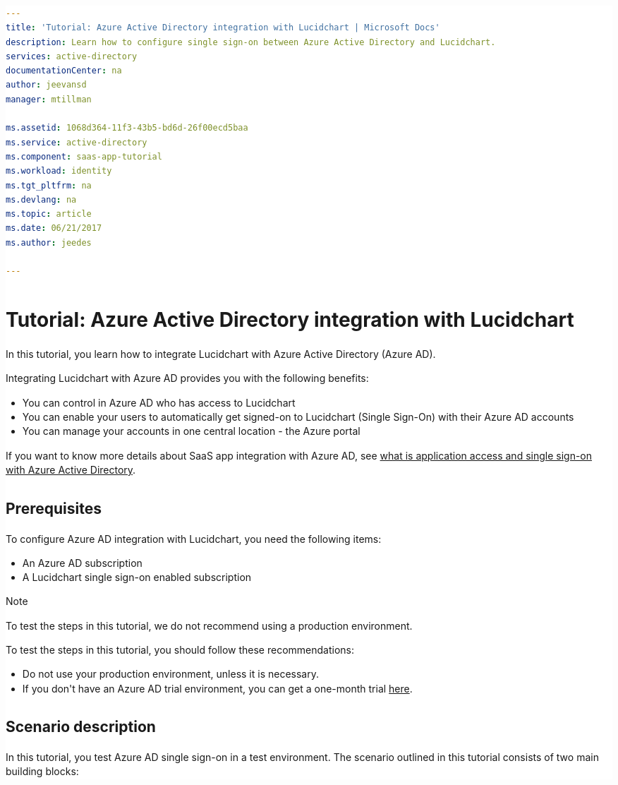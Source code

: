 ```yaml
---
title: 'Tutorial: Azure Active Directory integration with Lucidchart | Microsoft Docs'
description: Learn how to configure single sign-on between Azure Active Directory and Lucidchart.
services: active-directory
documentationCenter: na
author: jeevansd
manager: mtillman

ms.assetid: 1068d364-11f3-43b5-bd6d-26f00ecd5baa
ms.service: active-directory
ms.component: saas-app-tutorial
ms.workload: identity
ms.tgt_pltfrm: na
ms.devlang: na
ms.topic: article
ms.date: 06/21/2017
ms.author: jeedes

---
```

# Tutorial: Azure Active Directory integration with Lucidchart

In this tutorial, you learn how to integrate Lucidchart with Azure Active Directory (Azure AD).

Integrating Lucidchart with Azure AD provides you with the following benefits:

- You can control in Azure AD who has access to Lucidchart
- You can enable your users to automatically get signed-on to Lucidchart (Single Sign-On) with their Azure AD accounts
- You can manage your accounts in one central location - the Azure portal

If you want to know more details about SaaS app integration with Azure AD, see [what is application access and single sign-on with Azure Active Directory](../manage-apps/what-is-single-sign-on.md).

## Prerequisites

To configure Azure AD integration with Lucidchart, you need the following items:

- An Azure AD subscription
- A Lucidchart single sign-on enabled subscription

> [!NOTE]
> To test the steps in this tutorial, we do not recommend using a production environment.

To test the steps in this tutorial, you should follow these recommendations:

- Do not use your production environment, unless it is necessary.
- If you don't have an Azure AD trial environment, you can get a one-month trial [here](https://azure.microsoft.com/pricing/free-trial/).

## Scenario description
In this tutorial, you test Azure AD single sign-on in a test environment. 
The scenario outlined in this tutorial consists of two main building blocks:


[1]: ./media/lucidchart-tutorial/tutorial_general_01.png
[2]: ./media/lucidchart-tutorial/tutorial_general_02.png
[3]: ./media/lucidchart-tutorial/tutorial_general_03.png
[4]: ./media/lucidchart-tutorial/tutorial_general_04.png
[100]: ./media/lucidchart-tutorial/tutorial_general_100.png
[200]: ./media/lucidchart-tutorial/tutorial_general_200.png
[201]: ./media/lucidchart-tutorial/tutorial_general_201.png
[202]: ./media/lucidchart-tutorial/tutorial_general_202.png
[203]: ./media/lucidchart-tutorial/tutorial_general_203.png